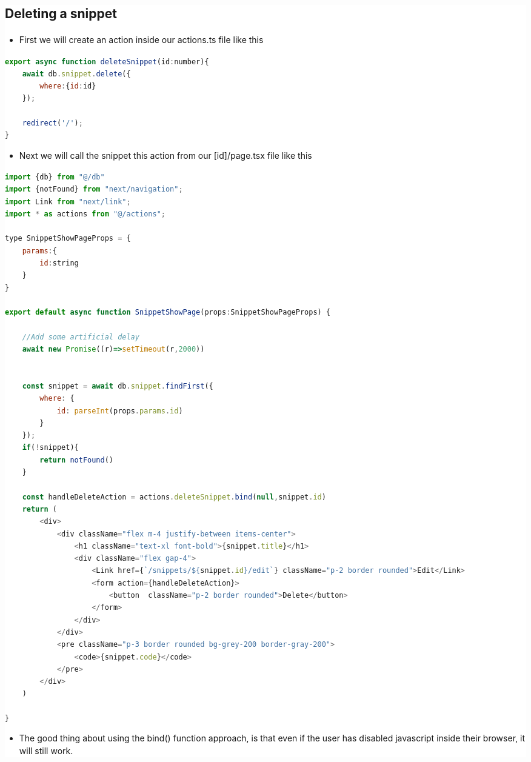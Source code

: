 ## Deleting a snippet
- First we will create an action inside our actions.ts file like this 
```js
export async function deleteSnippet(id:number){
    await db.snippet.delete({
        where:{id:id}
    });

    redirect('/');
}
```
- Next we will call the snippet this action from our [id]/page.tsx file like this
```js
import {db} from "@/db"
import {notFound} from "next/navigation";
import Link from "next/link";
import * as actions from "@/actions";

type SnippetShowPageProps = {
    params:{
        id:string
    }
}

export default async function SnippetShowPage(props:SnippetShowPageProps) {

    //Add some artificial delay
    await new Promise((r)=>setTimeout(r,2000))


    const snippet = await db.snippet.findFirst({
        where: {
            id: parseInt(props.params.id)
        }
    });
    if(!snippet){
        return notFound()
    }

    const handleDeleteAction = actions.deleteSnippet.bind(null,snippet.id)
    return (
        <div>
            <div className="flex m-4 justify-between items-center">
                <h1 className="text-xl font-bold">{snippet.title}</h1>
                <div className="flex gap-4">
                    <Link href={`/snippets/${snippet.id}/edit`} className="p-2 border rounded">Edit</Link>
                    <form action={handleDeleteAction}>
                        <button  className="p-2 border rounded">Delete</button>
                    </form>
                </div>
            </div>
            <pre className="p-3 border rounded bg-grey-200 border-gray-200">
                <code>{snippet.code}</code>
            </pre>
        </div>
    )

}
```
- The good thing about using the bind() function approach, is that even if the user has disabled javascript inside their browser, it will still work.
